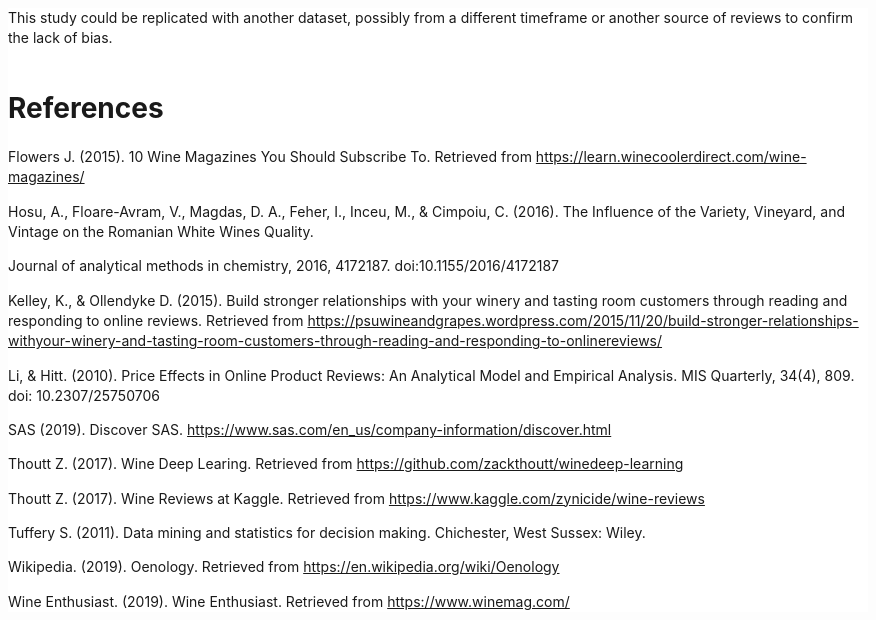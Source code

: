 This study could be replicated with another dataset, possibly from a different
timeframe or another source of reviews to confirm the lack of bias.

References 
===========

Flowers J. (2015). 10 Wine Magazines You Should Subscribe To. Retrieved from
https://learn.winecoolerdirect.com/wine-magazines/

Hosu, A., Floare-Avram, V., Magdas, D. A., Feher, I., Inceu, M., & Cimpoiu, C.
(2016). The Influence of the Variety, Vineyard, and Vintage on the Romanian White Wines Quality.

Journal of analytical methods in chemistry, 2016, 4172187.
doi:10.1155/2016/4172187

Kelley, K., & Ollendyke D. (2015). Build stronger relationships with your winery
and tasting room customers through reading and responding to online reviews.
Retrieved from
https://psuwineandgrapes.wordpress.com/2015/11/20/build-stronger-relationships-withyour-winery-and-tasting-room-customers-through-reading-and-responding-to-onlinereviews/

Li, & Hitt. (2010). Price Effects in Online Product Reviews: An Analytical Model
and Empirical Analysis. MIS Quarterly, 34(4), 809. doi: 10.2307/25750706

SAS (2019). Discover SAS.
https://www.sas.com/en_us/company-information/discover.html

Thoutt Z. (2017). Wine Deep Learing. Retrieved from
https://github.com/zackthoutt/winedeep-learning

Thoutt Z. (2017). Wine Reviews at Kaggle. Retrieved from
https://www.kaggle.com/zynicide/wine-reviews

Tuffery S. (2011). Data mining and statistics for decision making. Chichester,
West Sussex: Wiley.

Wikipedia. (2019). Oenology. Retrieved from
https://en.wikipedia.org/wiki/Oenology

Wine Enthusiast. (2019). Wine Enthusiast. Retrieved from
https://www.winemag.com/


